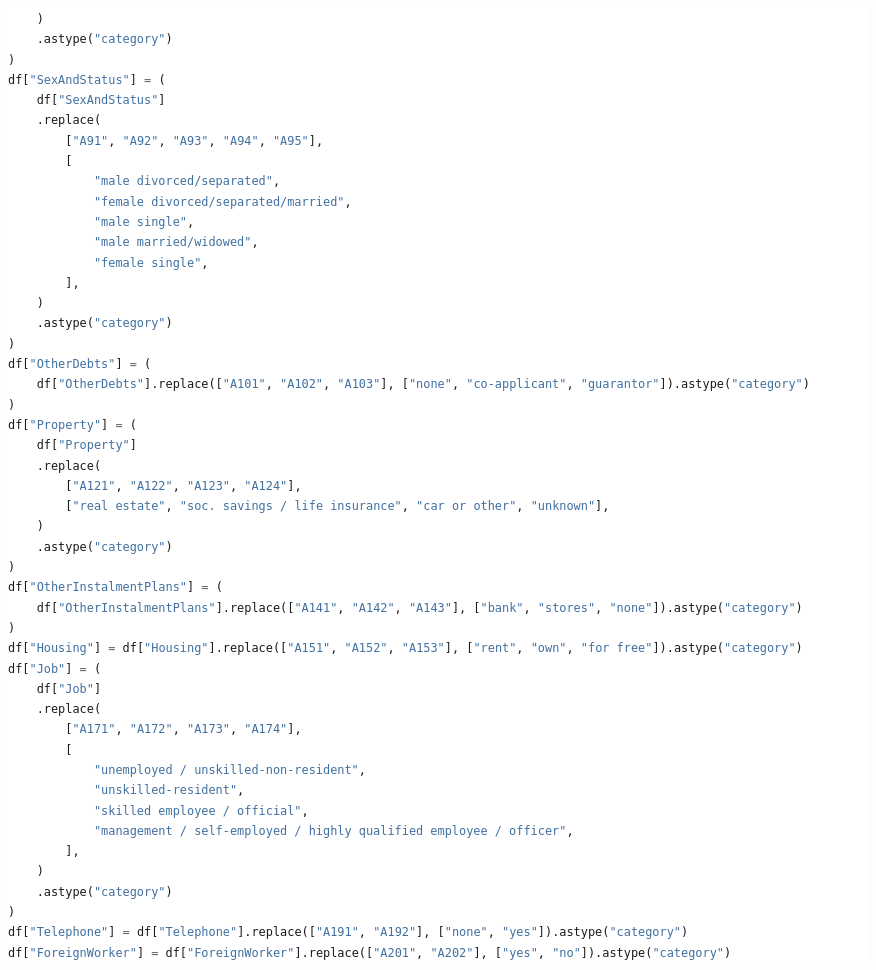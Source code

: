 ```python
    )
    .astype("category")
)
df["SexAndStatus"] = (
    df["SexAndStatus"]
    .replace(
        ["A91", "A92", "A93", "A94", "A95"],
        [
            "male divorced/separated",
            "female divorced/separated/married",
            "male single",
            "male married/widowed",
            "female single",
        ],
    )
    .astype("category")
)
df["OtherDebts"] = (
    df["OtherDebts"].replace(["A101", "A102", "A103"], ["none", "co-applicant", "guarantor"]).astype("category")
)
df["Property"] = (
    df["Property"]
    .replace(
        ["A121", "A122", "A123", "A124"],
        ["real estate", "soc. savings / life insurance", "car or other", "unknown"],
    )
    .astype("category")
)
df["OtherInstalmentPlans"] = (
    df["OtherInstalmentPlans"].replace(["A141", "A142", "A143"], ["bank", "stores", "none"]).astype("category")
)
df["Housing"] = df["Housing"].replace(["A151", "A152", "A153"], ["rent", "own", "for free"]).astype("category")
df["Job"] = (
    df["Job"]
    .replace(
        ["A171", "A172", "A173", "A174"],
        [
            "unemployed / unskilled-non-resident",
            "unskilled-resident",
            "skilled employee / official",
            "management / self-employed / highly qualified employee / officer",
        ],
    )
    .astype("category")
)
df["Telephone"] = df["Telephone"].replace(["A191", "A192"], ["none", "yes"]).astype("category")
df["ForeignWorker"] = df["ForeignWorker"].replace(["A201", "A202"], ["yes", "no"]).astype("category")
```
